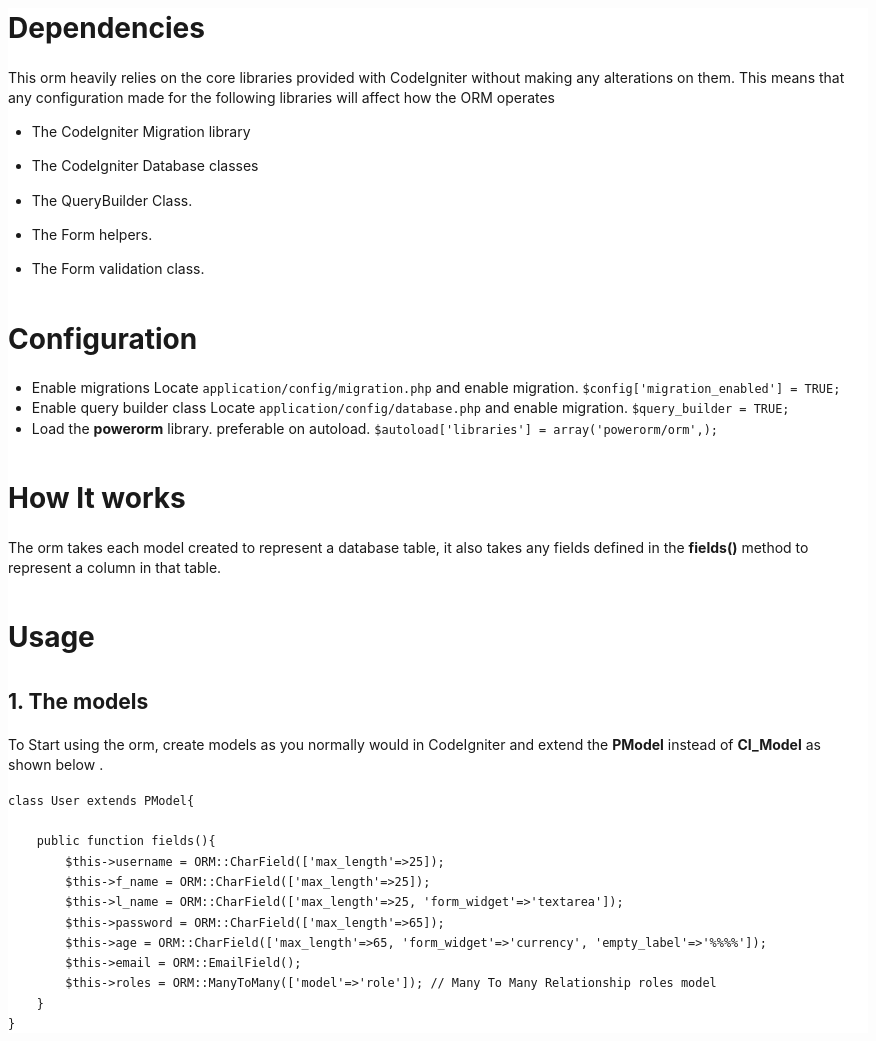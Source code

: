 # Dependencies

This orm heavily relies on the core libraries provided with CodeIgniter without making any alterations on them.
This means that any configuration made for the following libraries will affect how the ORM operates

- The CodeIgniter Migration library

- The CodeIgniter Database classes 

- The QueryBuilder Class.

- The Form helpers.

- The Form validation class.

# Configuration
 - Enable migrations 
    Locate `application/config/migration.php` and enable migration. ```$config['migration_enabled'] = TRUE;```
 - Enable query builder class 
    Locate `application/config/database.php` and enable migration. ```$query_builder = TRUE;```
 - Load the **powerorm** library. preferable on autoload. ```$autoload['libraries'] = array('powerorm/orm',);```
 

# How It works

The orm takes each model created to represent a database table, it also takes any fields defined in the **fields()**
 method to represent a column in that table. 
 
# Usage 

## 1. The models
To Start using the orm, create models as you normally would in CodeIgniter and extend the **PModel** instead of 
**CI_Model** as shown below .
    
    
    class User extends PModel{
        
        public function fields(){
            $this->username = ORM::CharField(['max_length'=>25]);
            $this->f_name = ORM::CharField(['max_length'=>25]);
            $this->l_name = ORM::CharField(['max_length'=>25, 'form_widget'=>'textarea']);
            $this->password = ORM::CharField(['max_length'=>65]);
            $this->age = ORM::CharField(['max_length'=>65, 'form_widget'=>'currency', 'empty_label'=>'%%%%']);
            $this->email = ORM::EmailField();
            $this->roles = ORM::ManyToMany(['model'=>'role']); // Many To Many Relationship roles model
        }
    }
    
